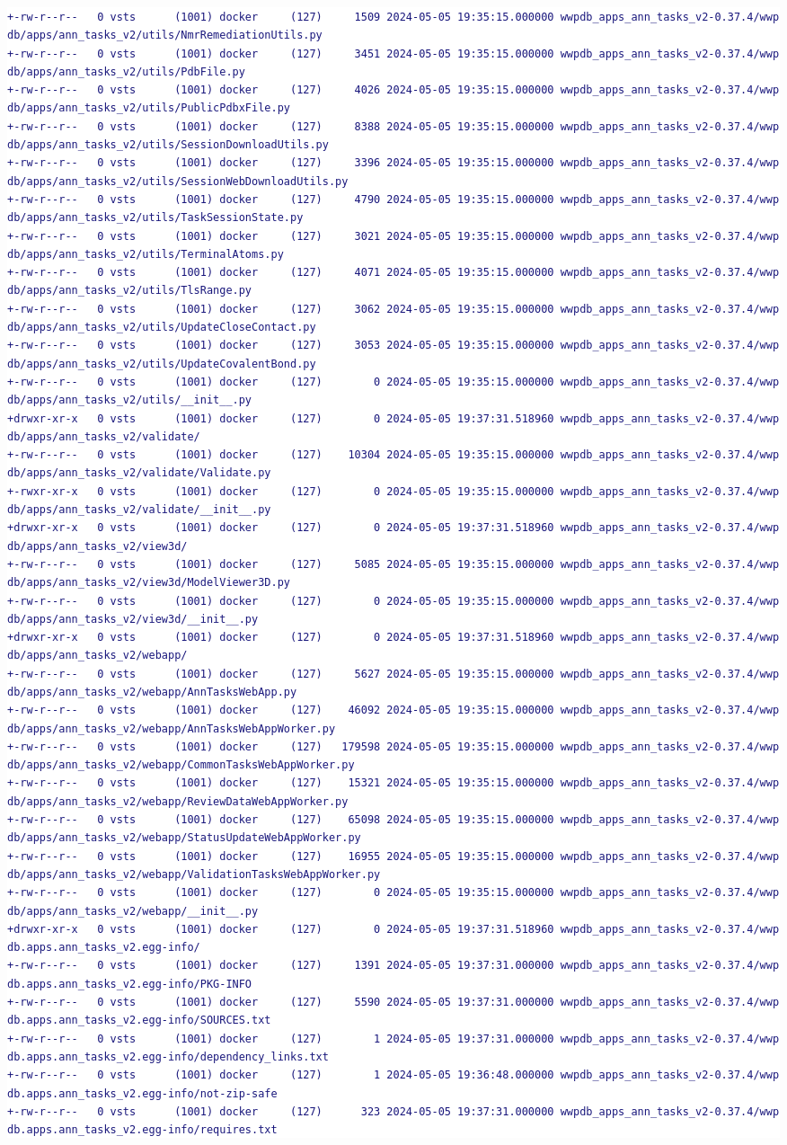 ```diff
+-rw-r--r--   0 vsts      (1001) docker     (127)     1509 2024-05-05 19:35:15.000000 wwpdb_apps_ann_tasks_v2-0.37.4/wwpdb/apps/ann_tasks_v2/utils/NmrRemediationUtils.py
+-rw-r--r--   0 vsts      (1001) docker     (127)     3451 2024-05-05 19:35:15.000000 wwpdb_apps_ann_tasks_v2-0.37.4/wwpdb/apps/ann_tasks_v2/utils/PdbFile.py
+-rw-r--r--   0 vsts      (1001) docker     (127)     4026 2024-05-05 19:35:15.000000 wwpdb_apps_ann_tasks_v2-0.37.4/wwpdb/apps/ann_tasks_v2/utils/PublicPdbxFile.py
+-rw-r--r--   0 vsts      (1001) docker     (127)     8388 2024-05-05 19:35:15.000000 wwpdb_apps_ann_tasks_v2-0.37.4/wwpdb/apps/ann_tasks_v2/utils/SessionDownloadUtils.py
+-rw-r--r--   0 vsts      (1001) docker     (127)     3396 2024-05-05 19:35:15.000000 wwpdb_apps_ann_tasks_v2-0.37.4/wwpdb/apps/ann_tasks_v2/utils/SessionWebDownloadUtils.py
+-rw-r--r--   0 vsts      (1001) docker     (127)     4790 2024-05-05 19:35:15.000000 wwpdb_apps_ann_tasks_v2-0.37.4/wwpdb/apps/ann_tasks_v2/utils/TaskSessionState.py
+-rw-r--r--   0 vsts      (1001) docker     (127)     3021 2024-05-05 19:35:15.000000 wwpdb_apps_ann_tasks_v2-0.37.4/wwpdb/apps/ann_tasks_v2/utils/TerminalAtoms.py
+-rw-r--r--   0 vsts      (1001) docker     (127)     4071 2024-05-05 19:35:15.000000 wwpdb_apps_ann_tasks_v2-0.37.4/wwpdb/apps/ann_tasks_v2/utils/TlsRange.py
+-rw-r--r--   0 vsts      (1001) docker     (127)     3062 2024-05-05 19:35:15.000000 wwpdb_apps_ann_tasks_v2-0.37.4/wwpdb/apps/ann_tasks_v2/utils/UpdateCloseContact.py
+-rw-r--r--   0 vsts      (1001) docker     (127)     3053 2024-05-05 19:35:15.000000 wwpdb_apps_ann_tasks_v2-0.37.4/wwpdb/apps/ann_tasks_v2/utils/UpdateCovalentBond.py
+-rw-r--r--   0 vsts      (1001) docker     (127)        0 2024-05-05 19:35:15.000000 wwpdb_apps_ann_tasks_v2-0.37.4/wwpdb/apps/ann_tasks_v2/utils/__init__.py
+drwxr-xr-x   0 vsts      (1001) docker     (127)        0 2024-05-05 19:37:31.518960 wwpdb_apps_ann_tasks_v2-0.37.4/wwpdb/apps/ann_tasks_v2/validate/
+-rw-r--r--   0 vsts      (1001) docker     (127)    10304 2024-05-05 19:35:15.000000 wwpdb_apps_ann_tasks_v2-0.37.4/wwpdb/apps/ann_tasks_v2/validate/Validate.py
+-rwxr-xr-x   0 vsts      (1001) docker     (127)        0 2024-05-05 19:35:15.000000 wwpdb_apps_ann_tasks_v2-0.37.4/wwpdb/apps/ann_tasks_v2/validate/__init__.py
+drwxr-xr-x   0 vsts      (1001) docker     (127)        0 2024-05-05 19:37:31.518960 wwpdb_apps_ann_tasks_v2-0.37.4/wwpdb/apps/ann_tasks_v2/view3d/
+-rw-r--r--   0 vsts      (1001) docker     (127)     5085 2024-05-05 19:35:15.000000 wwpdb_apps_ann_tasks_v2-0.37.4/wwpdb/apps/ann_tasks_v2/view3d/ModelViewer3D.py
+-rw-r--r--   0 vsts      (1001) docker     (127)        0 2024-05-05 19:35:15.000000 wwpdb_apps_ann_tasks_v2-0.37.4/wwpdb/apps/ann_tasks_v2/view3d/__init__.py
+drwxr-xr-x   0 vsts      (1001) docker     (127)        0 2024-05-05 19:37:31.518960 wwpdb_apps_ann_tasks_v2-0.37.4/wwpdb/apps/ann_tasks_v2/webapp/
+-rw-r--r--   0 vsts      (1001) docker     (127)     5627 2024-05-05 19:35:15.000000 wwpdb_apps_ann_tasks_v2-0.37.4/wwpdb/apps/ann_tasks_v2/webapp/AnnTasksWebApp.py
+-rw-r--r--   0 vsts      (1001) docker     (127)    46092 2024-05-05 19:35:15.000000 wwpdb_apps_ann_tasks_v2-0.37.4/wwpdb/apps/ann_tasks_v2/webapp/AnnTasksWebAppWorker.py
+-rw-r--r--   0 vsts      (1001) docker     (127)   179598 2024-05-05 19:35:15.000000 wwpdb_apps_ann_tasks_v2-0.37.4/wwpdb/apps/ann_tasks_v2/webapp/CommonTasksWebAppWorker.py
+-rw-r--r--   0 vsts      (1001) docker     (127)    15321 2024-05-05 19:35:15.000000 wwpdb_apps_ann_tasks_v2-0.37.4/wwpdb/apps/ann_tasks_v2/webapp/ReviewDataWebAppWorker.py
+-rw-r--r--   0 vsts      (1001) docker     (127)    65098 2024-05-05 19:35:15.000000 wwpdb_apps_ann_tasks_v2-0.37.4/wwpdb/apps/ann_tasks_v2/webapp/StatusUpdateWebAppWorker.py
+-rw-r--r--   0 vsts      (1001) docker     (127)    16955 2024-05-05 19:35:15.000000 wwpdb_apps_ann_tasks_v2-0.37.4/wwpdb/apps/ann_tasks_v2/webapp/ValidationTasksWebAppWorker.py
+-rw-r--r--   0 vsts      (1001) docker     (127)        0 2024-05-05 19:35:15.000000 wwpdb_apps_ann_tasks_v2-0.37.4/wwpdb/apps/ann_tasks_v2/webapp/__init__.py
+drwxr-xr-x   0 vsts      (1001) docker     (127)        0 2024-05-05 19:37:31.518960 wwpdb_apps_ann_tasks_v2-0.37.4/wwpdb.apps.ann_tasks_v2.egg-info/
+-rw-r--r--   0 vsts      (1001) docker     (127)     1391 2024-05-05 19:37:31.000000 wwpdb_apps_ann_tasks_v2-0.37.4/wwpdb.apps.ann_tasks_v2.egg-info/PKG-INFO
+-rw-r--r--   0 vsts      (1001) docker     (127)     5590 2024-05-05 19:37:31.000000 wwpdb_apps_ann_tasks_v2-0.37.4/wwpdb.apps.ann_tasks_v2.egg-info/SOURCES.txt
+-rw-r--r--   0 vsts      (1001) docker     (127)        1 2024-05-05 19:37:31.000000 wwpdb_apps_ann_tasks_v2-0.37.4/wwpdb.apps.ann_tasks_v2.egg-info/dependency_links.txt
+-rw-r--r--   0 vsts      (1001) docker     (127)        1 2024-05-05 19:36:48.000000 wwpdb_apps_ann_tasks_v2-0.37.4/wwpdb.apps.ann_tasks_v2.egg-info/not-zip-safe
+-rw-r--r--   0 vsts      (1001) docker     (127)      323 2024-05-05 19:37:31.000000 wwpdb_apps_ann_tasks_v2-0.37.4/wwpdb.apps.ann_tasks_v2.egg-info/requires.txt
```